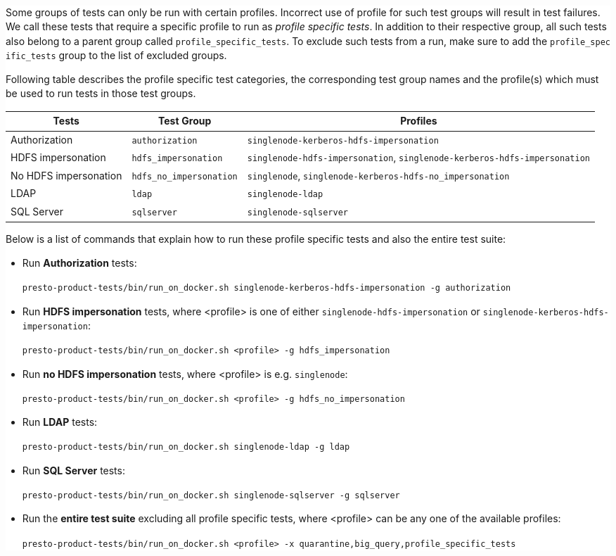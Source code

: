 Some groups of tests can only be run with certain profiles. Incorrect use of profile
for such test groups will result in test failures. We call these tests that
require a specific profile to run as *profile specific tests*. In addition to their
respective group, all such tests also belong to a parent group called
`profile_specific_tests`. To exclude such tests from a run, make sure to add the
`profile_specific_tests` group to the list of excluded groups.

Following table describes the profile specific test categories, the corresponding
test group names and the profile(s) which must be used to run tests in those test
groups.

| Tests                 | Test Group                | Profiles                                                                         |
| ----------------------|---------------------------| -------------------------------------------------------------------------------- |
| Authorization         | ``authorization``         | ``singlenode-kerberos-hdfs-impersonation``                                       |
| HDFS impersonation    | ``hdfs_impersonation``    | ``singlenode-hdfs-impersonation``, ``singlenode-kerberos-hdfs-impersonation``    |
| No HDFS impersonation | ``hdfs_no_impersonation`` | ``singlenode``, ``singlenode-kerberos-hdfs-no_impersonation``                    |
| LDAP                  | ``ldap``                  | ``singlenode-ldap``                                                              |
| SQL Server            | ``sqlserver``             | ``singlenode-sqlserver``                                                         |

Below is a list of commands that explain how to run these profile specific tests
and also the entire test suite:

* Run **Authorization** tests:

    ```
    presto-product-tests/bin/run_on_docker.sh singlenode-kerberos-hdfs-impersonation -g authorization
    ```
* Run **HDFS impersonation** tests, where &lt;profile> is one of either
``singlenode-hdfs-impersonation`` or ``singlenode-kerberos-hdfs-impersonation``:

    ```
    presto-product-tests/bin/run_on_docker.sh <profile> -g hdfs_impersonation
    ```
* Run **no HDFS impersonation** tests, where &lt;profile> is e.g. ``singlenode``:

    ```
    presto-product-tests/bin/run_on_docker.sh <profile> -g hdfs_no_impersonation
    ```
* Run **LDAP** tests:

    ```
    presto-product-tests/bin/run_on_docker.sh singlenode-ldap -g ldap
    ```
* Run **SQL Server** tests:

    ```
    presto-product-tests/bin/run_on_docker.sh singlenode-sqlserver -g sqlserver
    ```

* Run the **entire test suite** excluding all profile specific tests, where &lt;profile> can
be any one of the available profiles:

    ```
    presto-product-tests/bin/run_on_docker.sh <profile> -x quarantine,big_query,profile_specific_tests
    ```
